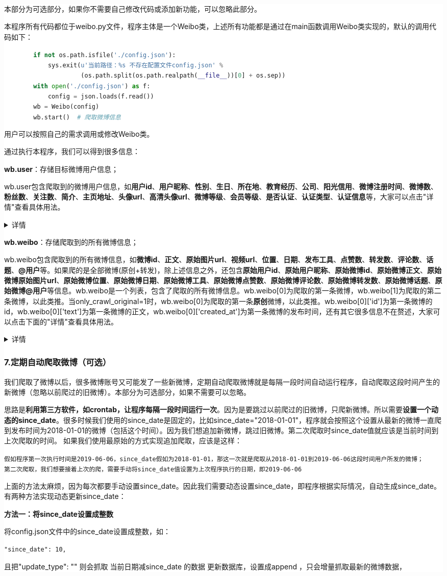 本部分为可选部分，如果你不需要自己修改代码或添加新功能，可以忽略此部分。

本程序所有代码都位于weibo.py文件，程序主体是一个Weibo类，上述所有功能都是通过在main函数调用Weibo类实现的，默认的调用代码如下：

```python
        if not os.path.isfile('./config.json'):
            sys.exit(u'当前路径：%s 不存在配置文件config.json' %
                     (os.path.split(os.path.realpath(__file__))[0] + os.sep))
        with open('./config.json') as f:
            config = json.loads(f.read())
        wb = Weibo(config)
        wb.start()  # 爬取微博信息
```

用户可以按照自己的需求调用或修改Weibo类。

通过执行本程序，我们可以得到很多信息：

**wb.user**：存储目标微博用户信息；

wb.user包含爬取到的微博用户信息，如**用户id**、**用户昵称**、**性别**、**生日**、**所在地**、**教育经历**、**公司**、**阳光信用**、**微博注册时间**、**微博数**、**粉丝数**、**关注数**、**简介**、**主页地址**、**头像url**、**高清头像url**、**微博等级**、**会员等级**、**是否认证**、**认证类型**、**认证信息**等，大家可以点击"详情"查看具体用法。

<details><summary>详情</summary></details>

**wb.weibo**：存储爬取到的所有微博信息；

wb.weibo包含爬取到的所有微博信息，如**微博id**、**正文**、**原始图片url**、**视频url**、**位置**、**日期**、**发布工具**、**点赞数**、**转发数**、**评论数**、**话题**、**@用户**等。如果爬的是全部微博(原创+转发)，除上述信息之外，还包含**原始用户id**、**原始用户昵称**、**原始微博id**、**原始微博正文**、**原始微博原始图片url**、**原始微博位置**、**原始微博日期**、**原始微博工具**、**原始微博点赞数**、**原始微博评论数**、**原始微博转发数**、**原始微博话题**、**原始微博@用户**等信息。wb.weibo是一个列表，包含了爬取的所有微博信息。wb.weibo[0]为爬取的第一条微博，wb.weibo[1]为爬取的第二条微博，以此类推。当only_crawl_original=1时，wb.weibo[0]为爬取的第一条**原创**微博，以此类推。wb.weibo[0]['id']为第一条微博的id，wb.weibo[0]['text']为第一条微博的正文，wb.weibo[0]['created_at']为第一条微博的发布时间，还有其它很多信息不在赘述，大家可以点击下面的"详情"查看具体用法。
<details><summary>详情</summary></details>

### 7.定期自动爬取微博（可选）

我们爬取了微博以后，很多微博账号又可能发了一些新微博，定期自动爬取微博就是每隔一段时间自动运行程序，自动爬取这段时间产生的新微博（忽略以前爬过的旧微博）。本部分为可选部分，如果不需要可以忽略。

思路是**利用第三方软件，如crontab，让程序每隔一段时间运行一次**。因为是要跳过以前爬过的旧微博，只爬新微博。所以需要**设置一个动态的since_date**。很多时候我们使用的since_date是固定的，比如since_date="2018-01-01"，程序就会按照这个设置从最新的微博一直爬到发布时间为2018-01-01的微博（包括这个时间）。因为我们想追加新微博，跳过旧微博。第二次爬取时since_date值就应该是当前时间到上次爬取的时间。 如果我们使用最原始的方式实现追加爬取，应该是这样：

```
假如程序第一次执行时间是2019-06-06，since_date假如为2018-01-01，那这一次就是爬取从2018-01-01到2019-06-06这段时间用户所发的微博；
第二次爬取，我们想要接着上次的爬，需要手动将since_date值设置为上次程序执行的日期，即2019-06-06
```

上面的方法太麻烦，因为每次都要手动设置since_date。因此我们需要动态设置since_date，即程序根据实际情况，自动生成since_date。
有两种方法实现动态更新since_date：

**方法一：将since_date设置成整数**

将config.json文件中的since_date设置成整数，如：
```
"since_date": 10,
```
且把"update_type": "" 则会抓取 当前日期减since_date 的数据  更新数据库，设置成append ，只会增量抓取最新的微博数据，
